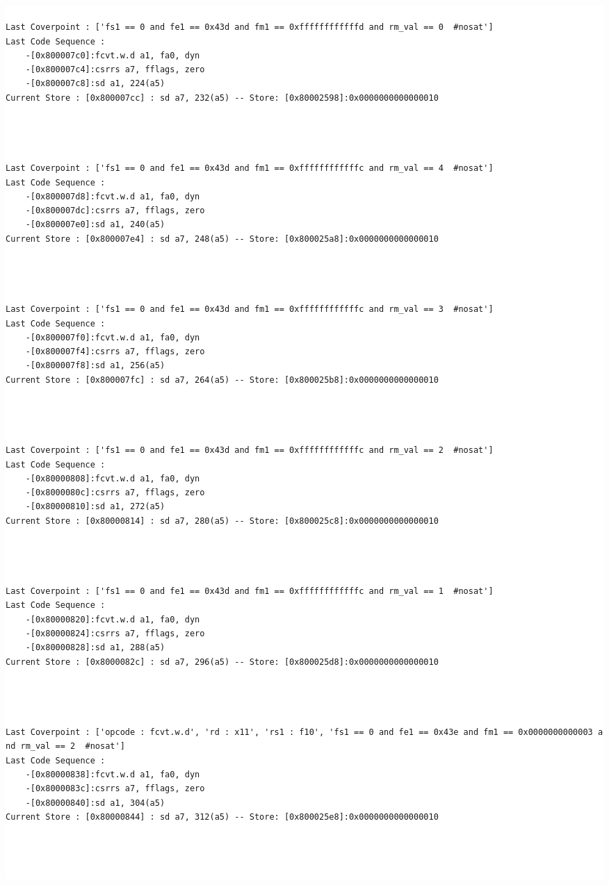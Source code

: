 ```

Last Coverpoint : ['fs1 == 0 and fe1 == 0x43d and fm1 == 0xffffffffffffd and rm_val == 0  #nosat']
Last Code Sequence : 
	-[0x800007c0]:fcvt.w.d a1, fa0, dyn
	-[0x800007c4]:csrrs a7, fflags, zero
	-[0x800007c8]:sd a1, 224(a5)
Current Store : [0x800007cc] : sd a7, 232(a5) -- Store: [0x80002598]:0x0000000000000010




Last Coverpoint : ['fs1 == 0 and fe1 == 0x43d and fm1 == 0xffffffffffffc and rm_val == 4  #nosat']
Last Code Sequence : 
	-[0x800007d8]:fcvt.w.d a1, fa0, dyn
	-[0x800007dc]:csrrs a7, fflags, zero
	-[0x800007e0]:sd a1, 240(a5)
Current Store : [0x800007e4] : sd a7, 248(a5) -- Store: [0x800025a8]:0x0000000000000010




Last Coverpoint : ['fs1 == 0 and fe1 == 0x43d and fm1 == 0xffffffffffffc and rm_val == 3  #nosat']
Last Code Sequence : 
	-[0x800007f0]:fcvt.w.d a1, fa0, dyn
	-[0x800007f4]:csrrs a7, fflags, zero
	-[0x800007f8]:sd a1, 256(a5)
Current Store : [0x800007fc] : sd a7, 264(a5) -- Store: [0x800025b8]:0x0000000000000010




Last Coverpoint : ['fs1 == 0 and fe1 == 0x43d and fm1 == 0xffffffffffffc and rm_val == 2  #nosat']
Last Code Sequence : 
	-[0x80000808]:fcvt.w.d a1, fa0, dyn
	-[0x8000080c]:csrrs a7, fflags, zero
	-[0x80000810]:sd a1, 272(a5)
Current Store : [0x80000814] : sd a7, 280(a5) -- Store: [0x800025c8]:0x0000000000000010




Last Coverpoint : ['fs1 == 0 and fe1 == 0x43d and fm1 == 0xffffffffffffc and rm_val == 1  #nosat']
Last Code Sequence : 
	-[0x80000820]:fcvt.w.d a1, fa0, dyn
	-[0x80000824]:csrrs a7, fflags, zero
	-[0x80000828]:sd a1, 288(a5)
Current Store : [0x8000082c] : sd a7, 296(a5) -- Store: [0x800025d8]:0x0000000000000010




Last Coverpoint : ['opcode : fcvt.w.d', 'rd : x11', 'rs1 : f10', 'fs1 == 0 and fe1 == 0x43e and fm1 == 0x0000000000003 and rm_val == 2  #nosat']
Last Code Sequence : 
	-[0x80000838]:fcvt.w.d a1, fa0, dyn
	-[0x8000083c]:csrrs a7, fflags, zero
	-[0x80000840]:sd a1, 304(a5)
Current Store : [0x80000844] : sd a7, 312(a5) -- Store: [0x800025e8]:0x0000000000000010





```